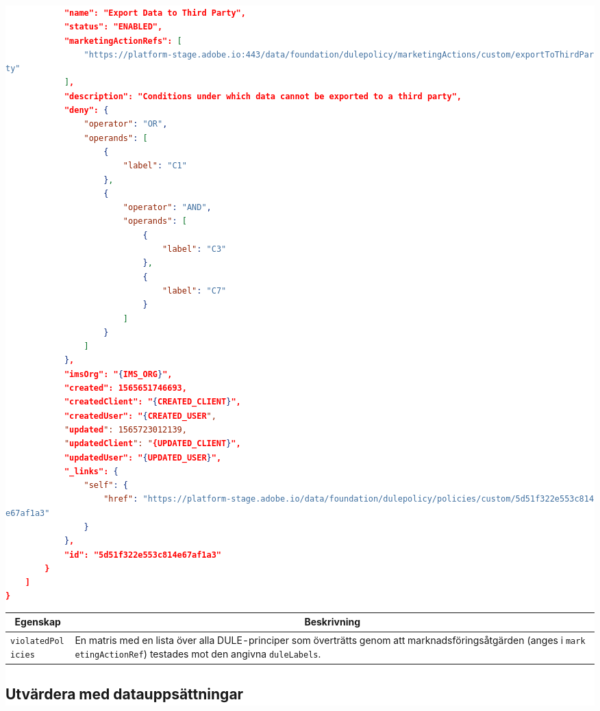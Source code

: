 ```json
            "name": "Export Data to Third Party",
            "status": "ENABLED",
            "marketingActionRefs": [
                "https://platform-stage.adobe.io:443/data/foundation/dulepolicy/marketingActions/custom/exportToThirdParty"
            ],
            "description": "Conditions under which data cannot be exported to a third party",
            "deny": {
                "operator": "OR",
                "operands": [
                    {
                        "label": "C1"
                    },
                    {
                        "operator": "AND",
                        "operands": [
                            {
                                "label": "C3"
                            },
                            {
                                "label": "C7"
                            }
                        ]
                    }
                ]
            },
            "imsOrg": "{IMS_ORG}",
            "created": 1565651746693,
            "createdClient": "{CREATED_CLIENT}",
            "createdUser": "{CREATED_USER",
            "updated": 1565723012139,
            "updatedClient": "{UPDATED_CLIENT}",
            "updatedUser": "{UPDATED_USER}",
            "_links": {
                "self": {
                    "href": "https://platform-stage.adobe.io/data/foundation/dulepolicy/policies/custom/5d51f322e553c814e67af1a3"
                }
            },
            "id": "5d51f322e553c814e67af1a3"
        }
    ]
}
```

| Egenskap | Beskrivning |
| --- | --- |
| `violatedPolicies` | En matris med en lista över alla DULE-principer som överträtts genom att marknadsföringsåtgärden (anges i `marketingActionRef`) testades mot den angivna `duleLabels`. |

## Utvärdera med datauppsättningar
